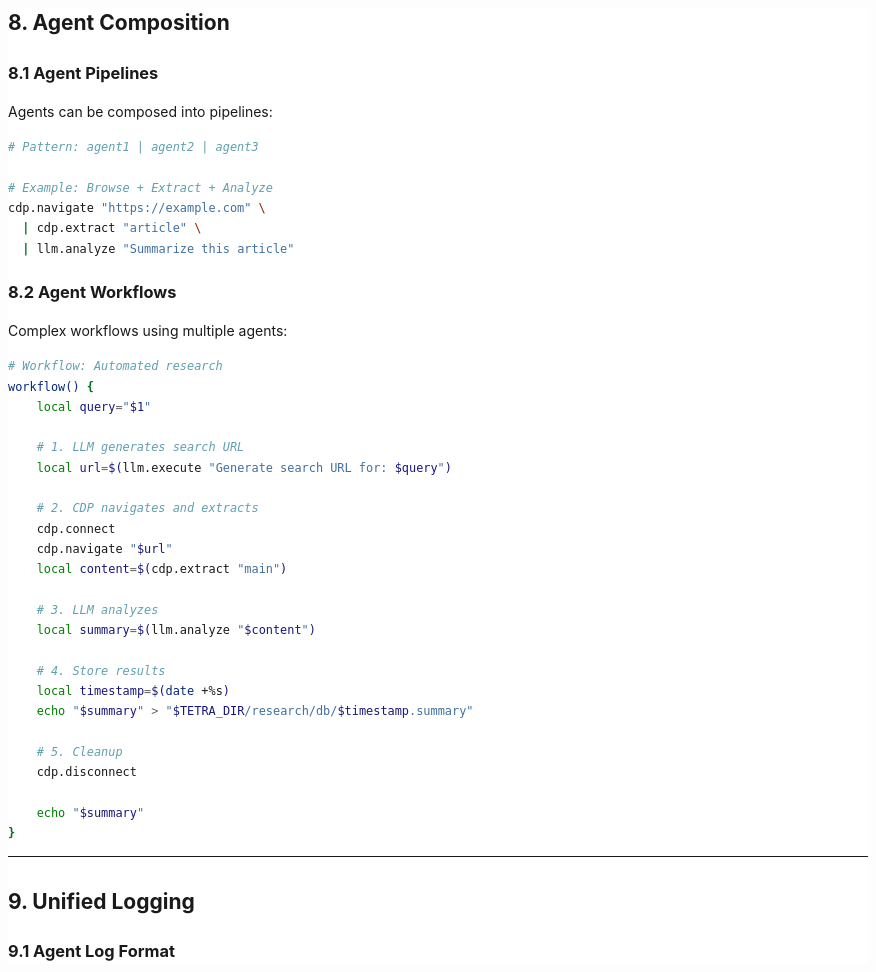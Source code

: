 
## 8. Agent Composition

### 8.1 Agent Pipelines

Agents can be composed into pipelines:

```bash
# Pattern: agent1 | agent2 | agent3

# Example: Browse + Extract + Analyze
cdp.navigate "https://example.com" \
  | cdp.extract "article" \
  | llm.analyze "Summarize this article"
```

### 8.2 Agent Workflows

Complex workflows using multiple agents:

```bash
# Workflow: Automated research
workflow() {
    local query="$1"

    # 1. LLM generates search URL
    local url=$(llm.execute "Generate search URL for: $query")

    # 2. CDP navigates and extracts
    cdp.connect
    cdp.navigate "$url"
    local content=$(cdp.extract "main")

    # 3. LLM analyzes
    local summary=$(llm.analyze "$content")

    # 4. Store results
    local timestamp=$(date +%s)
    echo "$summary" > "$TETRA_DIR/research/db/$timestamp.summary"

    # 5. Cleanup
    cdp.disconnect

    echo "$summary"
}
```

---

## 9. Unified Logging

### 9.1 Agent Log Format
